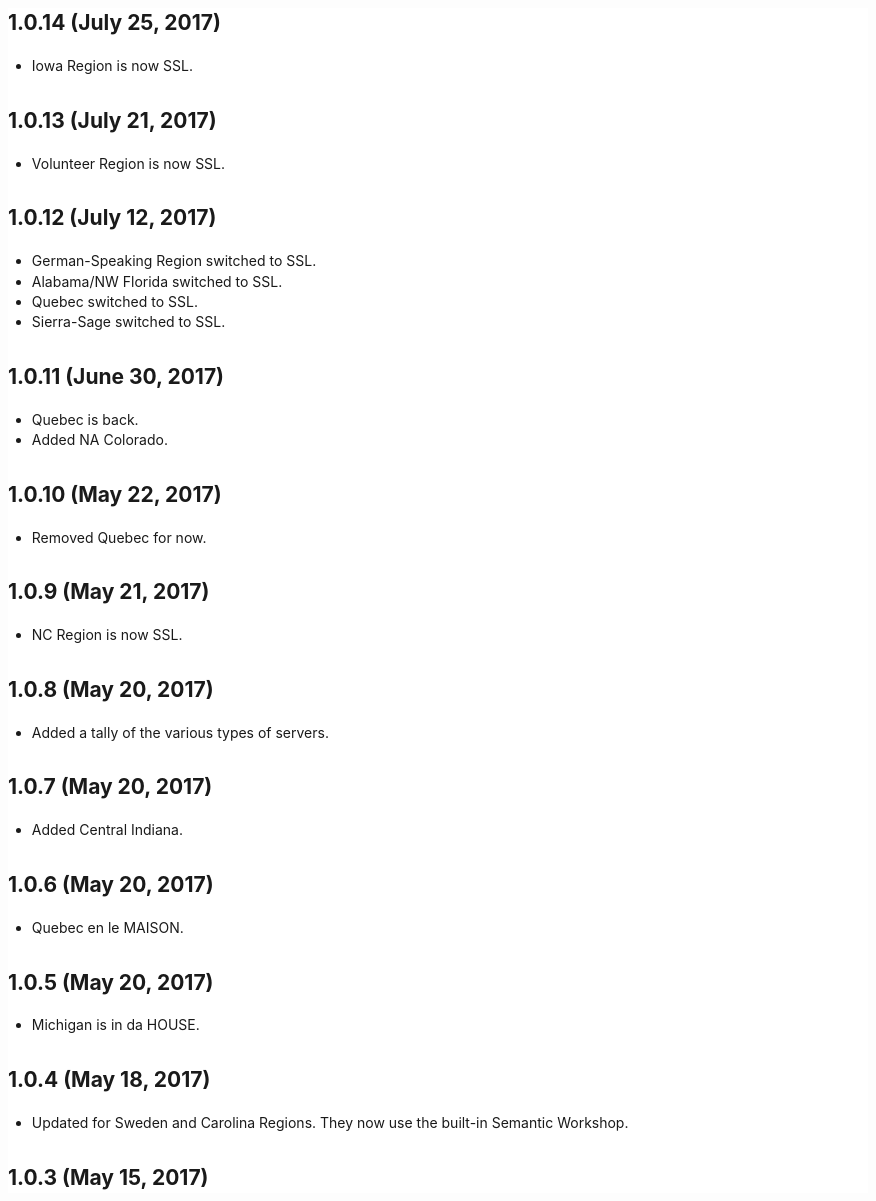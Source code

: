 ## 1.0.14 (July 25, 2017)

- Iowa Region is now SSL.

## 1.0.13 (July 21, 2017)

- Volunteer Region is now SSL.

## 1.0.12 (July 12, 2017)

- German-Speaking Region switched to SSL.
- Alabama/NW Florida switched to SSL.
- Quebec switched to SSL.
- Sierra-Sage switched to SSL.

## 1.0.11 (June 30, 2017)

- Quebec is back.
- Added NA Colorado.

## 1.0.10 (May 22, 2017)

- Removed Quebec for now.

## 1.0.9 (May 21, 2017)

- NC Region is now SSL.

## 1.0.8 (May 20, 2017)

- Added a tally of the various types of servers.

## 1.0.7 (May 20, 2017)

- Added Central Indiana.

## 1.0.6 (May 20, 2017)

- Quebec en le MAISON.

## 1.0.5 (May 20, 2017)

- Michigan is in da HOUSE.

## 1.0.4 (May 18, 2017)

- Updated for Sweden and Carolina Regions. They now use the built-in Semantic Workshop.

## 1.0.3 (May 15, 2017)
